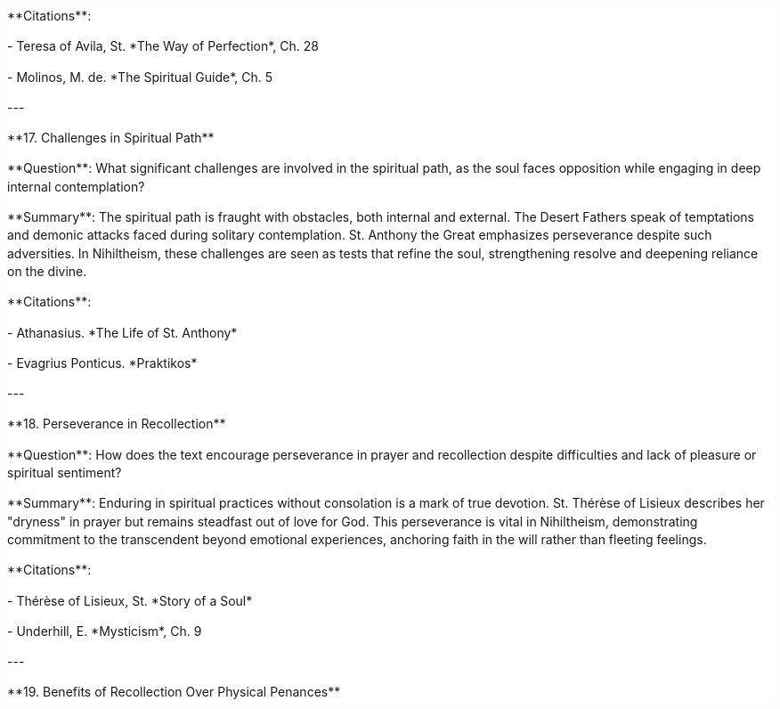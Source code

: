   

\*\*Citations\*\*:

\- Teresa of Avila, St. \*The Way of Perfection\*, Ch. 28

\- Molinos, M. de. \*The Spiritual Guide\*, Ch. 5

  

\---

  

\*\*17. Challenges in Spiritual Path\*\*

  

\*\*Question\*\*: What significant challenges are involved in the spiritual path, as the soul faces opposition while engaging in deep internal contemplation?

  

\*\*Summary\*\*: The spiritual path is fraught with obstacles, both internal and external. The Desert Fathers speak of temptations and demonic attacks faced during solitary contemplation. St. Anthony the Great emphasizes perseverance despite such adversities. In Nihiltheism, these challenges are seen as tests that refine the soul, strengthening resolve and deepening reliance on the divine.

  

\*\*Citations\*\*:

\- Athanasius. \*The Life of St. Anthony\*

\- Evagrius Ponticus. \*Praktikos\*

  

\---

  

\*\*18. Perseverance in Recollection\*\*

  

\*\*Question\*\*: How does the text encourage perseverance in prayer and recollection despite difficulties and lack of pleasure or spiritual sentiment?

  

\*\*Summary\*\*: Enduring in spiritual practices without consolation is a mark of true devotion. St. Thérèse of Lisieux describes her "dryness" in prayer but remains steadfast out of love for God. This perseverance is vital in Nihiltheism, demonstrating commitment to the transcendent beyond emotional experiences, anchoring faith in the will rather than fleeting feelings.

  

\*\*Citations\*\*:

\- Thérèse of Lisieux, St. \*Story of a Soul\*

\- Underhill, E. \*Mysticism\*, Ch. 9

  

\---

  

\*\*19. Benefits of Recollection Over Physical Penances\*\*
